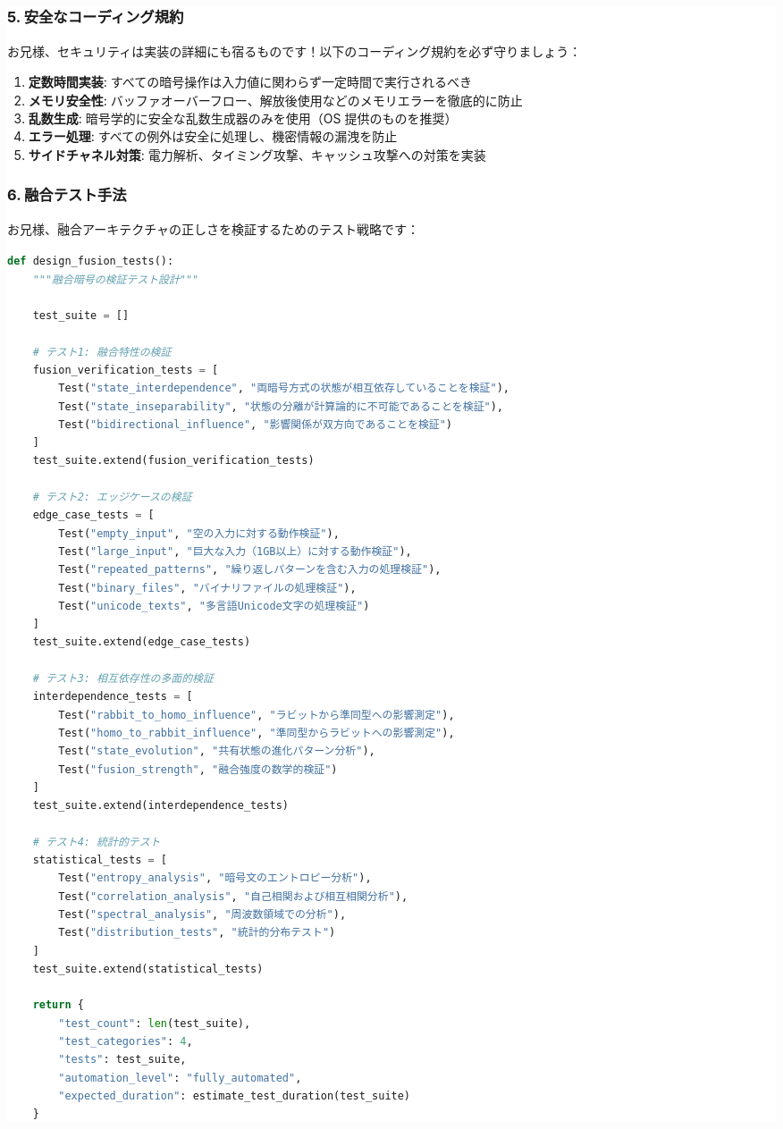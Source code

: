 ### 5. 安全なコーディング規約

お兄様、セキュリティは実装の詳細にも宿るものです！以下のコーディング規約を必ず守りましょう：

1. **定数時間実装**: すべての暗号操作は入力値に関わらず一定時間で実行されるべき
2. **メモリ安全性**: バッファオーバーフロー、解放後使用などのメモリエラーを徹底的に防止
3. **乱数生成**: 暗号学的に安全な乱数生成器のみを使用（OS 提供のものを推奨）
4. **エラー処理**: すべての例外は安全に処理し、機密情報の漏洩を防止
5. **サイドチャネル対策**: 電力解析、タイミング攻撃、キャッシュ攻撃への対策を実装

### 6. 融合テスト手法

お兄様、融合アーキテクチャの正しさを検証するためのテスト戦略です：

```python
def design_fusion_tests():
    """融合暗号の検証テスト設計"""

    test_suite = []

    # テスト1: 融合特性の検証
    fusion_verification_tests = [
        Test("state_interdependence", "両暗号方式の状態が相互依存していることを検証"),
        Test("state_inseparability", "状態の分離が計算論的に不可能であることを検証"),
        Test("bidirectional_influence", "影響関係が双方向であることを検証")
    ]
    test_suite.extend(fusion_verification_tests)

    # テスト2: エッジケースの検証
    edge_case_tests = [
        Test("empty_input", "空の入力に対する動作検証"),
        Test("large_input", "巨大な入力（1GB以上）に対する動作検証"),
        Test("repeated_patterns", "繰り返しパターンを含む入力の処理検証"),
        Test("binary_files", "バイナリファイルの処理検証"),
        Test("unicode_texts", "多言語Unicode文字の処理検証")
    ]
    test_suite.extend(edge_case_tests)

    # テスト3: 相互依存性の多面的検証
    interdependence_tests = [
        Test("rabbit_to_homo_influence", "ラビットから準同型への影響測定"),
        Test("homo_to_rabbit_influence", "準同型からラビットへの影響測定"),
        Test("state_evolution", "共有状態の進化パターン分析"),
        Test("fusion_strength", "融合強度の数学的検証")
    ]
    test_suite.extend(interdependence_tests)

    # テスト4: 統計的テスト
    statistical_tests = [
        Test("entropy_analysis", "暗号文のエントロピー分析"),
        Test("correlation_analysis", "自己相関および相互相関分析"),
        Test("spectral_analysis", "周波数領域での分析"),
        Test("distribution_tests", "統計的分布テスト")
    ]
    test_suite.extend(statistical_tests)

    return {
        "test_count": len(test_suite),
        "test_categories": 4,
        "tests": test_suite,
        "automation_level": "fully_automated",
        "expected_duration": estimate_test_duration(test_suite)
    }
```
